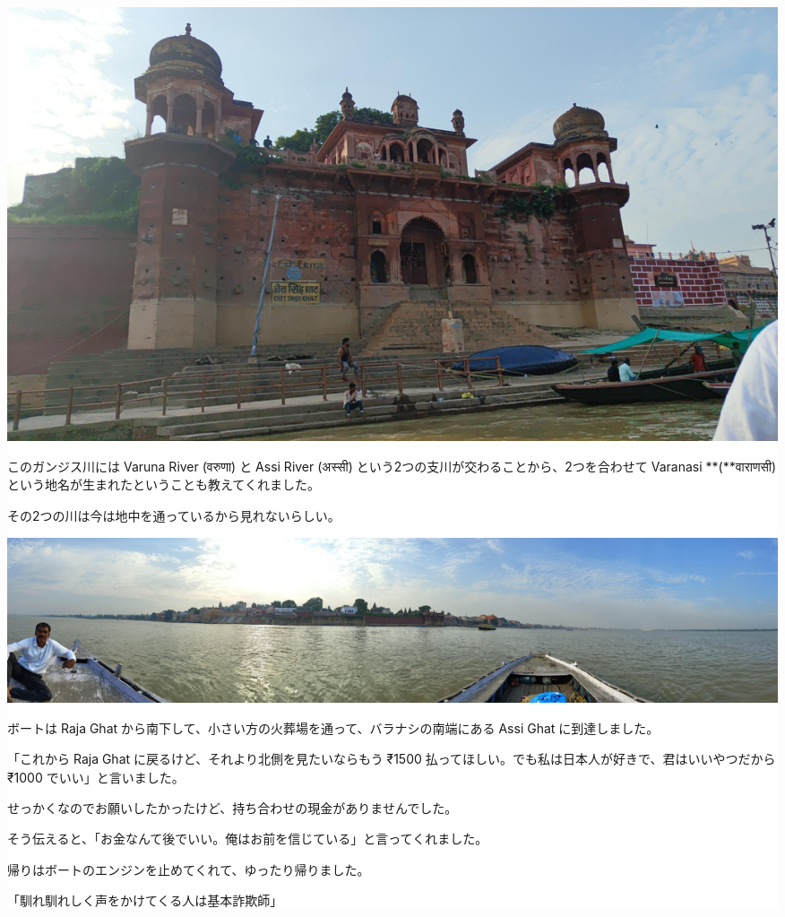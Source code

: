 ![IMG_20241011_152822485.jpg](IMG_20241011_152822485.jpg)

このガンジス川には Varuna River (वरुणा) と Assi River (अस्सी) という2つの支川が交わることから、2つを合わせて Varanasi **(**वाराणसी) という地名が生まれたということも教えてくれました。

その2つの川は今は地中を通っているから見れないらしい。

![IMG_20241011_154541372.jpg](IMG_20241011_154541372.jpg)

ボートは Raja Ghat から南下して、小さい方の火葬場を通って、バラナシの南端にある Assi Ghat に到達しました。

「これから Raja Ghat に戻るけど、それより北側を見たいならもう ₹1500 払ってほしい。でも私は日本人が好きで、君はいいやつだから ₹1000 でいい」と言いました。

せっかくなのでお願いしたかったけど、持ち合わせの現金がありませんでした。

そう伝えると、「お金なんて後でいい。俺はお前を信じている」と言ってくれました。

帰りはボートのエンジンを止めてくれて、ゆったり帰りました。

「馴れ馴れしく声をかけてくる人は基本詐欺師」
